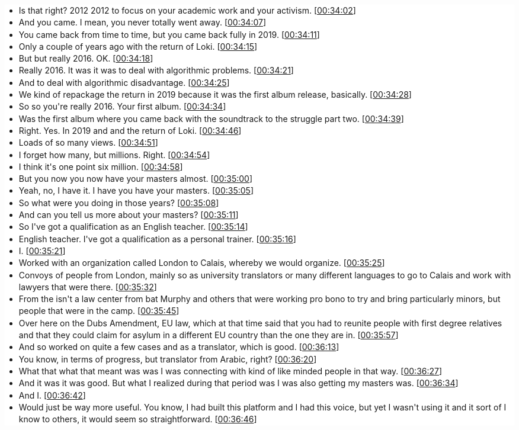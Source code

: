 *  Is that right? 2012 2012 to focus on your academic work and your activism. [[00:34:02](https://www.youtube.com/watch?v=x7115Janfkc&t=2042.96s)]
*  And you came. I mean, you never totally went away. [[00:34:07](https://www.youtube.com/watch?v=x7115Janfkc&t=2047.96s)]
*  You came back from time to time, but you came back fully in 2019. [[00:34:11](https://www.youtube.com/watch?v=x7115Janfkc&t=2051.96s)]
*  Only a couple of years ago with the return of Loki. [[00:34:15](https://www.youtube.com/watch?v=x7115Janfkc&t=2055.96s)]
*  But but really 2016. OK. [[00:34:18](https://www.youtube.com/watch?v=x7115Janfkc&t=2058.96s)]
*  Really 2016. It was it was to deal with algorithmic problems. [[00:34:21](https://www.youtube.com/watch?v=x7115Janfkc&t=2061.96s)]
*  And to deal with algorithmic disadvantage. [[00:34:25](https://www.youtube.com/watch?v=x7115Janfkc&t=2065.96s)]
*  We kind of repackage the return in 2019 because it was the first album release, basically. [[00:34:28](https://www.youtube.com/watch?v=x7115Janfkc&t=2068.96s)]
*  So so you're really 2016. Your first album. [[00:34:34](https://www.youtube.com/watch?v=x7115Janfkc&t=2074.96s)]
*  Was the first album where you came back with the soundtrack to the struggle part two. [[00:34:39](https://www.youtube.com/watch?v=x7115Janfkc&t=2079.96s)]
*  Right. Yes. In 2019 and and the return of Loki. [[00:34:46](https://www.youtube.com/watch?v=x7115Janfkc&t=2086.96s)]
*  Loads of so many views. [[00:34:51](https://www.youtube.com/watch?v=x7115Janfkc&t=2091.96s)]
*  I forget how many, but millions. Right. [[00:34:54](https://www.youtube.com/watch?v=x7115Janfkc&t=2094.96s)]
*  I think it's one point six million. [[00:34:58](https://www.youtube.com/watch?v=x7115Janfkc&t=2098.96s)]
*  But you now you now have your masters almost. [[00:35:00](https://www.youtube.com/watch?v=x7115Janfkc&t=2100.96s)]
*  Yeah, no, I have it. I have you have your masters. [[00:35:05](https://www.youtube.com/watch?v=x7115Janfkc&t=2105.96s)]
*  So what were you doing in those years? [[00:35:08](https://www.youtube.com/watch?v=x7115Janfkc&t=2108.96s)]
*  And can you tell us more about your masters? [[00:35:11](https://www.youtube.com/watch?v=x7115Janfkc&t=2111.96s)]
*  So I've got a qualification as an English teacher. [[00:35:14](https://www.youtube.com/watch?v=x7115Janfkc&t=2114.96s)]
*  English teacher. I've got a qualification as a personal trainer. [[00:35:16](https://www.youtube.com/watch?v=x7115Janfkc&t=2116.96s)]
*  I. [[00:35:21](https://www.youtube.com/watch?v=x7115Janfkc&t=2121.96s)]
*  Worked with an organization called London to Calais, whereby we would organize. [[00:35:25](https://www.youtube.com/watch?v=x7115Janfkc&t=2125.96s)]
*  Convoys of people from London, mainly so as university translators or many different languages to go to Calais and work with lawyers that were there. [[00:35:32](https://www.youtube.com/watch?v=x7115Janfkc&t=2132.96s)]
*  From the isn't a law center from bat Murphy and others that were working pro bono to try and bring particularly minors, but people that were in the camp. [[00:35:45](https://www.youtube.com/watch?v=x7115Janfkc&t=2145.96s)]
*  Over here on the Dubs Amendment, EU law, which at that time said that you had to reunite people with first degree relatives and that they could claim for asylum in a different EU country than the one they are in. [[00:35:57](https://www.youtube.com/watch?v=x7115Janfkc&t=2157.96s)]
*  And so worked on quite a few cases and as a translator, which is good. [[00:36:13](https://www.youtube.com/watch?v=x7115Janfkc&t=2173.96s)]
*  You know, in terms of progress, but translator from Arabic, right? [[00:36:20](https://www.youtube.com/watch?v=x7115Janfkc&t=2180.96s)]
*  What that what that meant was was I was connecting with kind of like minded people in that way. [[00:36:27](https://www.youtube.com/watch?v=x7115Janfkc&t=2187.96s)]
*  And it was it was good. But what I realized during that period was I was also getting my masters was. [[00:36:34](https://www.youtube.com/watch?v=x7115Janfkc&t=2194.96s)]
*  And I. [[00:36:42](https://www.youtube.com/watch?v=x7115Janfkc&t=2202.96s)]
*  Would just be way more useful. You know, I had built this platform and I had this voice, but yet I wasn't using it and it sort of I know to others, it would seem so straightforward. [[00:36:46](https://www.youtube.com/watch?v=x7115Janfkc&t=2206.96s)]